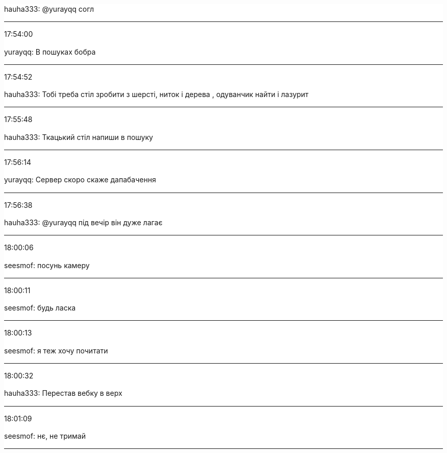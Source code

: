 hauha333: @yurayqq  согл

---

17:54:00

yurayqq: В пошуках бобра

---

17:54:52

hauha333: Тобі треба стіл зробити з шерсті, ниток і дерева , одуванчик найти і лазурит

---

17:55:48

hauha333: Ткацький стіл напиши в пошуку

---

17:56:14

yurayqq: Сервер скоро скаже дапабачення

---

17:56:38

hauha333: @yurayqq  під вечір він дуже лагає

---

18:00:06

seesmof: посунь камеру

---

18:00:11

seesmof: будь ласка

---

18:00:13

seesmof: я теж хочу почитати

---

18:00:32

hauha333: Перестав вебку в верх

---

18:01:09

seesmof: нє, не тримай

---

